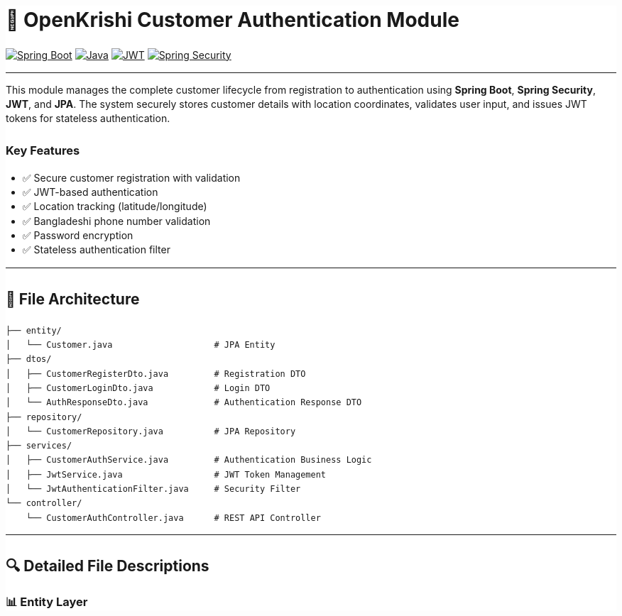 # 🌾 OpenKrishi Customer Authentication Module

[![Spring Boot](https://img.shields.io/badge/Spring%20Boot-3.x-brightgreen.svg)](https://spring.io/projects/spring-boot)
[![Java](https://img.shields.io/badge/Java-17+-orange.svg)](https://www.oracle.com/java/)
[![JWT](https://img.shields.io/badge/JWT-Authentication-blue.svg)](https://jwt.io/)
[![Spring Security](https://img.shields.io/badge/Spring%20Security-6.x-red.svg)](https://spring.io/projects/spring-security)


---

This module manages the complete customer lifecycle from registration to authentication using **Spring Boot**, **Spring Security**, **JWT**, and **JPA**. The system securely stores customer details with location coordinates, validates user input, and issues JWT tokens for stateless authentication.

### Key Features
- ✅ Secure customer registration with validation
- ✅ JWT-based authentication
- ✅ Location tracking (latitude/longitude)
- ✅ Bangladeshi phone number validation
- ✅ Password encryption
- ✅ Stateless authentication filter

---

## 📁 File Architecture

```
├── entity/
│   └── Customer.java                    # JPA Entity
├── dtos/
│   ├── CustomerRegisterDto.java         # Registration DTO
│   ├── CustomerLoginDto.java            # Login DTO
│   └── AuthResponseDto.java             # Authentication Response DTO
├── repository/
│   └── CustomerRepository.java          # JPA Repository
├── services/
│   ├── CustomerAuthService.java         # Authentication Business Logic
│   ├── JwtService.java                  # JWT Token Management
│   └── JwtAuthenticationFilter.java     # Security Filter
└── controller/
    └── CustomerAuthController.java      # REST API Controller
```

---

## 🔍 Detailed File Descriptions

### 📊 Entity Layer
